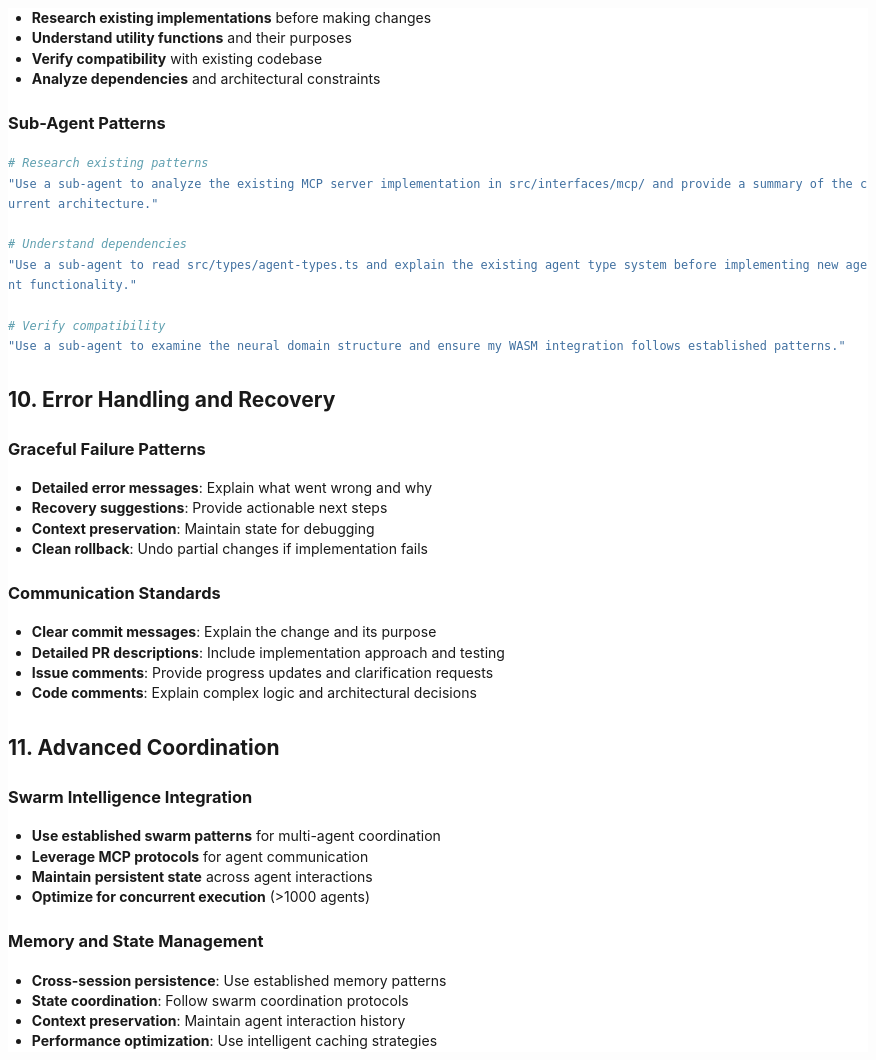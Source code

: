 - **Research existing implementations** before making changes
- **Understand utility functions** and their purposes
- **Verify compatibility** with existing codebase
- **Analyze dependencies** and architectural constraints

### Sub-Agent Patterns

```bash
# Research existing patterns
"Use a sub-agent to analyze the existing MCP server implementation in src/interfaces/mcp/ and provide a summary of the current architecture."

# Understand dependencies
"Use a sub-agent to read src/types/agent-types.ts and explain the existing agent type system before implementing new agent functionality."

# Verify compatibility
"Use a sub-agent to examine the neural domain structure and ensure my WASM integration follows established patterns."
```

## 10. Error Handling and Recovery

### Graceful Failure Patterns

- **Detailed error messages**: Explain what went wrong and why
- **Recovery suggestions**: Provide actionable next steps
- **Context preservation**: Maintain state for debugging
- **Clean rollback**: Undo partial changes if implementation fails

### Communication Standards

- **Clear commit messages**: Explain the change and its purpose
- **Detailed PR descriptions**: Include implementation approach and testing
- **Issue comments**: Provide progress updates and clarification requests
- **Code comments**: Explain complex logic and architectural decisions

## 11. Advanced Coordination

### Swarm Intelligence Integration

- **Use established swarm patterns** for multi-agent coordination
- **Leverage MCP protocols** for agent communication
- **Maintain persistent state** across agent interactions
- **Optimize for concurrent execution** (>1000 agents)

### Memory and State Management

- **Cross-session persistence**: Use established memory patterns
- **State coordination**: Follow swarm coordination protocols
- **Context preservation**: Maintain agent interaction history
- **Performance optimization**: Use intelligent caching strategies
